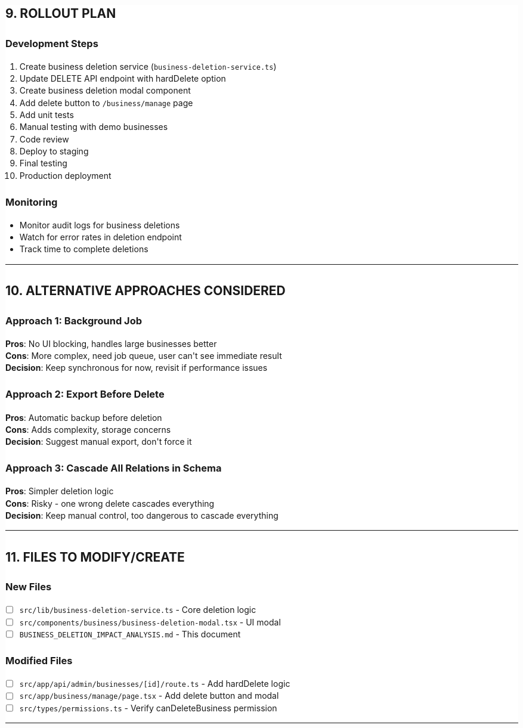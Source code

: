 
## 9. ROLLOUT PLAN

### Development Steps
1. Create business deletion service (`business-deletion-service.ts`)
2. Update DELETE API endpoint with hardDelete option
3. Create business deletion modal component
4. Add delete button to `/business/manage` page
5. Add unit tests
6. Manual testing with demo businesses
7. Code review
8. Deploy to staging
9. Final testing
10. Production deployment

### Monitoring
- Monitor audit logs for business deletions
- Watch for error rates in deletion endpoint
- Track time to complete deletions

---

## 10. ALTERNATIVE APPROACHES CONSIDERED

### Approach 1: Background Job
**Pros**: No UI blocking, handles large businesses better  
**Cons**: More complex, need job queue, user can't see immediate result  
**Decision**: Keep synchronous for now, revisit if performance issues

### Approach 2: Export Before Delete
**Pros**: Automatic backup before deletion  
**Cons**: Adds complexity, storage concerns  
**Decision**: Suggest manual export, don't force it

### Approach 3: Cascade All Relations in Schema
**Pros**: Simpler deletion logic  
**Cons**: Risky - one wrong delete cascades everything  
**Decision**: Keep manual control, too dangerous to cascade everything

---

## 11. FILES TO MODIFY/CREATE

### New Files
- [ ] `src/lib/business-deletion-service.ts` - Core deletion logic
- [ ] `src/components/business/business-deletion-modal.tsx` - UI modal
- [ ] `BUSINESS_DELETION_IMPACT_ANALYSIS.md` - This document

### Modified Files
- [ ] `src/app/api/admin/businesses/[id]/route.ts` - Add hardDelete logic
- [ ] `src/app/business/manage/page.tsx` - Add delete button and modal
- [ ] `src/types/permissions.ts` - Verify canDeleteBusiness permission

---